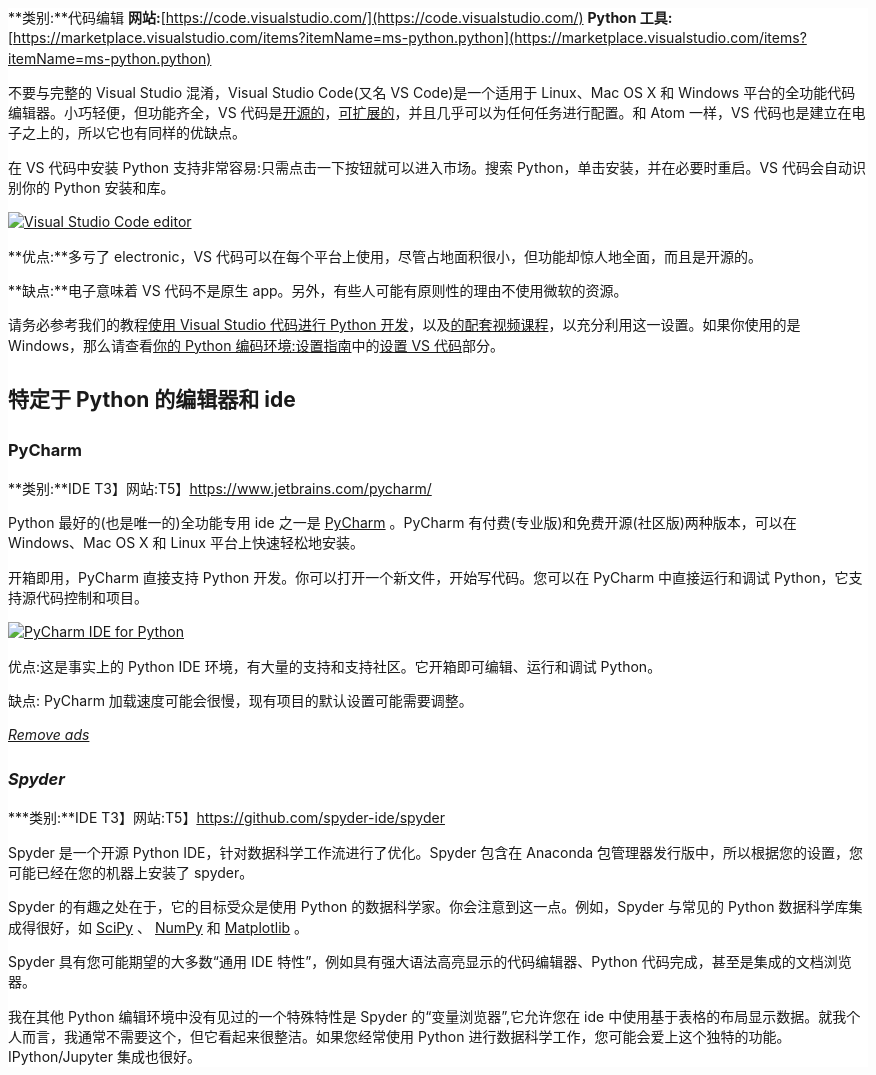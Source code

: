 **类别:**代码编辑
**网站:**[https://code.visualstudio.com/](https://code.visualstudio.com/)
**Python 工具:**[https://marketplace.visualstudio.com/items?itemName=ms-python.python](https://marketplace.visualstudio.com/items?itemName=ms-python.python)

不要与完整的 Visual Studio 混淆，Visual Studio Code(又名 VS Code)是一个适用于 Linux、Mac OS X 和 Windows 平台的全功能代码编辑器。小巧轻便，但功能齐全，VS 代码是[开源的](https://github.com/Microsoft/vscode)，[可扩展的](https://marketplace.visualstudio.com/vscode)，并且几乎可以为任何任务进行配置。和 Atom 一样，VS 代码也是建立在电子之上的，所以它也有同样的优缺点。

在 VS 代码中安装 Python 支持非常容易:只需点击一下按钮就可以进入市场。搜索 Python，单击安装，并在必要时重启。VS 代码会自动识别你的 Python 安装和库。

[![Visual Studio Code editor](../Images/98e93f54e8ac69f51f4b5ae88c56e901.png)](https://files.realpython.com/media/VS_Code.95cbd7e1c9a7.png)

**优点:**多亏了 electronic，VS 代码可以在每个平台上使用，尽管占地面积很小，但功能却惊人地全面，而且是开源的。

**缺点:**电子意味着 VS 代码不是原生 app。另外，有些人可能有原则性的理由不使用微软的资源。

请务必参考我们的教程[使用 Visual Studio 代码进行 Python 开发](https://realpython.com/python-development-visual-studio-code/)，以及[的配套视频课程](https://realpython.com/courses/python-development-visual-studio-code-setup-guide/)，以充分利用这一设置。如果你使用的是 Windows，那么请查看[你的 Python 编码环境:设置指南](https://realpython.com/python-coding-setup-windows/)中的[设置 VS 代码](https://realpython.com/python-coding-setup-windows/#setting-up-vs-code)部分。

## 特定于 Python 的编辑器和 ide

### PyCharm

**类别:**IDE
T3】网站:T5】https://www.jetbrains.com/pycharm/

Python 最好的(也是唯一的)全功能专用 ide 之一是 [PyCharm](https://realpython.com/pycharm-guide/) 。PyCharm 有付费(专业版)和免费开源(社区版)两种版本，可以在 Windows、Mac OS X 和 Linux 平台上快速轻松地安装。

开箱即用，PyCharm 直接支持 Python 开发。你可以打开一个新文件，开始写代码。您可以在 PyCharm 中直接运行和调试 Python，它支持源代码控制和项目。

[![PyCharm IDE for Python](../Images/bdf58cccb9a8846787b1886faa3b454f.png)](https://files.realpython.com/media/PyCharm.2e26d23c921c.png)

优点:这是事实上的 Python IDE 环境，有大量的支持和支持社区。它开箱即可编辑、运行和调试 Python。

缺点: PyCharm 加载速度可能会很慢，现有项目的默认设置可能需要调整。

[*Remove ads*](/account/join/)

### *Spyder*

 ***类别:**IDE
T3】网站:T5】https://github.com/spyder-ide/spyder

Spyder 是一个开源 Python IDE，针对数据科学工作流进行了优化。Spyder 包含在 Anaconda 包管理器发行版中，所以根据您的设置，您可能已经在您的机器上安装了 spyder。

Spyder 的有趣之处在于，它的目标受众是使用 Python 的数据科学家。你会注意到这一点。例如，Spyder 与常见的 Python 数据科学库集成得很好，如 [SciPy](https://realpython.com/python-scipy-cluster-optimize/) 、 [NumPy](https://realpython.com/tutorials/numpy/) 和 [Matplotlib](https://realpython.com/python-matplotlib-guide/) 。

Spyder 具有您可能期望的大多数“通用 IDE 特性”，例如具有强大语法高亮显示的代码编辑器、Python 代码完成，甚至是集成的文档浏览器。

我在其他 Python 编辑环境中没有见过的一个特殊特性是 Spyder 的“变量浏览器”,它允许您在 ide 中使用基于表格的布局显示数据。就我个人而言，我通常不需要这个，但它看起来很整洁。如果您经常使用 Python 进行数据科学工作，您可能会爱上这个独特的功能。IPython/Jupyter 集成也很好。
